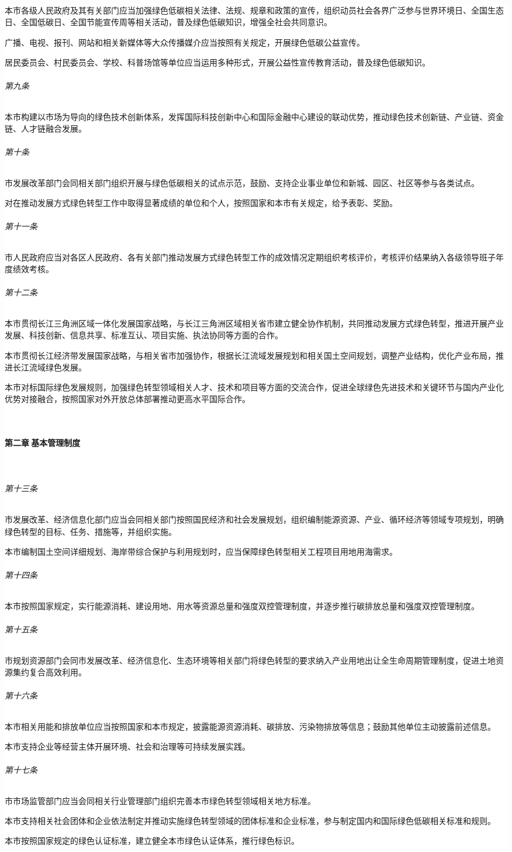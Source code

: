 本市各级人民政府及其有关部门应当加强绿色低碳相关法律、法规、规章和政策的宣传，组织动员社会各界广泛参与世界环境日、全国生态日、全国低碳日、全国节能宣传周等相关活动，普及绿色低碳知识，增强全社会共同意识。

广播、电视、报刊、网站和相关新媒体等大众传播媒介应当按照有关规定，开展绿色低碳公益宣传。

居民委员会、村民委员会、学校、科普场馆等单位应当运用多种形式，开展公益性宣传教育活动，普及绿色低碳知识。

###### 第九条

本市构建以市场为导向的绿色技术创新体系，发挥国际科技创新中心和国际金融中心建设的联动优势，推动绿色技术创新链、产业链、资金链、人才链融合发展。

###### 第十条

市发展改革部门会同相关部门组织开展与绿色低碳相关的试点示范，鼓励、支持企业事业单位和新城、园区、社区等参与各类试点。

对在推动发展方式绿色转型工作中取得显著成绩的单位和个人，按照国家和本市有关规定，给予表彰、奖励。

###### 第十一条

市人民政府应当对各区人民政府、各有关部门推动发展方式绿色转型工作的成效情况定期组织考核评价，考核评价结果纳入各级领导班子年度绩效考核。

###### 第十二条

本市贯彻长江三角洲区域一体化发展国家战略，与长江三角洲区域相关省市建立健全协作机制，共同推动发展方式绿色转型，推进开展产业发展、科技创新、信息共享、标准互认、项目实施、执法协同等方面的合作。

本市贯彻长江经济带发展国家战略，与相关省市加强协作，根据长江流域发展规划和相关国土空间规划，调整产业结构，优化产业布局，推进长江流域绿色发展。

本市对标国际绿色发展规则，加强绿色转型领域相关人才、技术和项目等方面的交流合作，促进全球绿色先进技术和关键环节与国内产业化优势对接融合，按照国家对外开放总体部署推动更高水平国际合作。

​

#### 第二章 基本管理制度

​

###### 第十三条

市发展改革、经济信息化部门应当会同相关部门按照国民经济和社会发展规划，组织编制能源资源、产业、循环经济等领域专项规划，明确绿色转型的目标、任务、措施等，并组织实施。

本市编制国土空间详细规划、海岸带综合保护与利用规划时，应当保障绿色转型相关工程项目用地用海需求。

###### 第十四条

本市按照国家规定，实行能源消耗、建设用地、用水等资源总量和强度双控管理制度，并逐步推行碳排放总量和强度双控管理制度。

###### 第十五条

市规划资源部门会同市发展改革、经济信息化、生态环境等相关部门将绿色转型的要求纳入产业用地出让全生命周期管理制度，促进土地资源集约复合高效利用。

###### 第十六条

本市相关用能和排放单位应当按照国家和本市规定，披露能源资源消耗、碳排放、污染物排放等信息；鼓励其他单位主动披露前述信息。

本市支持企业等经营主体开展环境、社会和治理等可持续发展实践。

###### 第十七条

市市场监管部门应当会同相关行业管理部门组织完善本市绿色转型领域相关地方标准。

本市支持相关社会团体和企业依法制定并推动实施绿色转型领域的团体标准和企业标准，参与制定国内和国际绿色低碳相关标准和规则。

本市按照国家规定的绿色认证标准，建立健全本市绿色认证体系，推行绿色标识。
